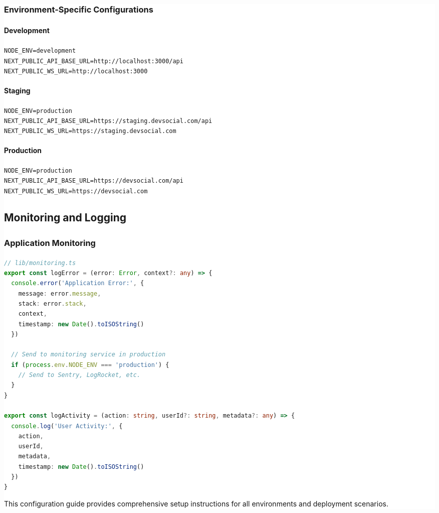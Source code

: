 ### Environment-Specific Configurations

#### Development
```env
NODE_ENV=development
NEXT_PUBLIC_API_BASE_URL=http://localhost:3000/api
NEXT_PUBLIC_WS_URL=http://localhost:3000
```

#### Staging
```env
NODE_ENV=production
NEXT_PUBLIC_API_BASE_URL=https://staging.devsocial.com/api
NEXT_PUBLIC_WS_URL=https://staging.devsocial.com
```

#### Production
```env
NODE_ENV=production
NEXT_PUBLIC_API_BASE_URL=https://devsocial.com/api
NEXT_PUBLIC_WS_URL=https://devsocial.com
```

## Monitoring and Logging

### Application Monitoring
```typescript
// lib/monitoring.ts
export const logError = (error: Error, context?: any) => {
  console.error('Application Error:', {
    message: error.message,
    stack: error.stack,
    context,
    timestamp: new Date().toISOString()
  })

  // Send to monitoring service in production
  if (process.env.NODE_ENV === 'production') {
    // Send to Sentry, LogRocket, etc.
  }
}

export const logActivity = (action: string, userId?: string, metadata?: any) => {
  console.log('User Activity:', {
    action,
    userId,
    metadata,
    timestamp: new Date().toISOString()
  })
}
```

This configuration guide provides comprehensive setup instructions for all environments and deployment scenarios.